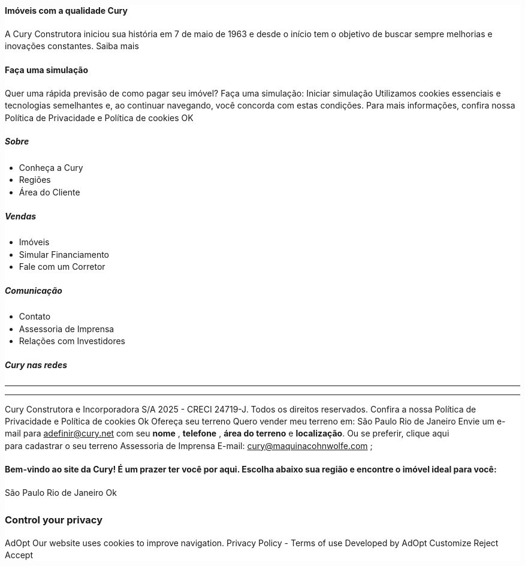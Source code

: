 
####  Imóveis com a qualidade Cury 
A Cury Construtora iniciou sua história em 7 de maio de 1963 e desde o início tem o objetivo de buscar sempre melhorias e inovações constantes. 
Saiba mais 
#### Faça uma simulação
Quer uma rápida previsão de como pagar seu imóvel? Faça uma simulação:
Iniciar simulação
Utilizamos cookies essenciais e tecnologias semelhantes e, ao continuar navegando, você concorda com estas condições.
Para mais informações, confira nossa Política de Privacidade e Política de cookies
OK
##### Sobre
  * Conheça a Cury
  * Regiões
  * Área do Cliente


##### Vendas
  * Imóveis
  * Simular Financiamento
  * Fale com um Corretor


##### Comunicação
  * Contato
  * Assessoria de Imprensa
  * Relações com Investidores


##### Cury nas redes
* * *
* * *
Cury Construtora e Incorporadora S/A 2025 - CRECI 24719-J. Todos os direitos reservados. 
Confira a nossa Política de Privacidade e Política de cookies
Ok
Ofereça seu terreno 
Quero vender meu terreno em: 
São Paulo Rio de Janeiro
Envie um e-mail para adefinir@cury.net com seu **nome** , **telefone** , **área do terreno** e **localização**. 
Ou se preferir, clique aqui   
para cadastrar o seu terreno 
Assessoria de Imprensa 
E-mail: cury@maquinacohnwolfe.com 
; 
####  Bem-vindo ao site da Cury! É um prazer ter você por aqui. Escolha abaixo sua região e encontre o imóvel ideal para você: 
São Paulo
Rio de Janeiro
Ok
### Control your privacy
AdOpt
Our website uses cookies to improve navigation. Privacy Policy - Terms of use Developed by AdOpt
Customize Reject Accept
